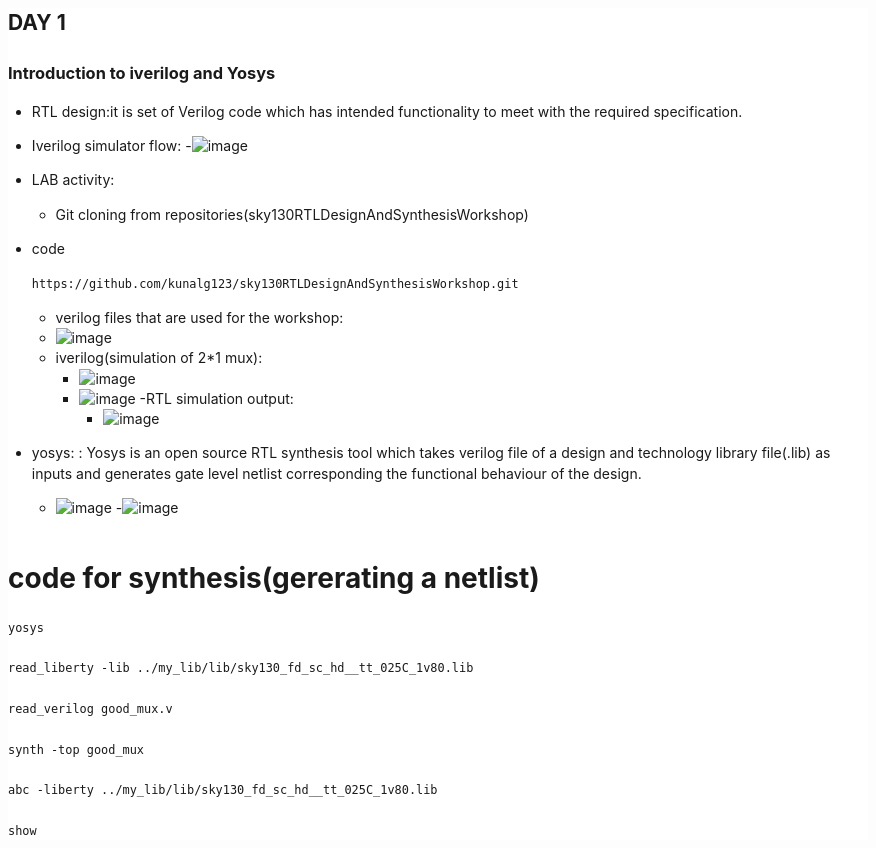 



## DAY 1
 ### Introduction to iverilog and Yosys
 - RTL design:it is set of Verilog code which has intended functionality to meet with the required specification.
 - Iverilog simulator flow:
    -![image](https://user-images.githubusercontent.com/88780019/154971298-b6f5dd2d-2e04-46ba-9232-e130a0d7e9d3.png)
    
 - LAB activity:
   - Git cloning from repositories(sky130RTLDesignAndSynthesisWorkshop)
 - code 
   ```
   https://github.com/kunalg123/sky130RTLDesignAndSynthesisWorkshop.git
   ```
   - verilog files that are used for the workshop:
   - ![image](https://user-images.githubusercontent.com/88780019/154972400-9403231c-2d2e-4d31-b300-c07aa70eaf33.png)
   - iverilog(simulation of 2*1 mux):
     - ![image](https://user-images.githubusercontent.com/88780019/154989637-cbe1a672-7a20-4390-90a5-4e8a155a2570.png)
     - ![image](https://user-images.githubusercontent.com/88780019/154989654-9f71cd12-98d6-4bf6-b951-ee16eda0f5eb.png)
    -RTL simulation output:
        - ![image](https://user-images.githubusercontent.com/88780019/154989743-485533d3-29dd-4aee-b123-da401dfae6c1.png)
     
     
  - yosys: : Yosys is an open source RTL synthesis tool which takes verilog file of a design and technology library file(.lib) as inputs and generates gate level netlist corresponding the functional behaviour of the design.
     - ![image](https://user-images.githubusercontent.com/88780019/154992236-5cd370a8-3aad-40ba-82cd-48b92dbbbc2d.png)
     -![image](https://user-images.githubusercontent.com/88780019/154990136-58d121c2-3998-444c-b322-22565a3d5f66.png)
  # code for synthesis(gererating a netlist)
  ```
  yosys
  
  read_liberty -lib ../my_lib/lib/sky130_fd_sc_hd__tt_025C_1v80.lib

  read_verilog good_mux.v
  
  synth -top good_mux
  
  abc -liberty ../my_lib/lib/sky130_fd_sc_hd__tt_025C_1v80.lib

  show
  ```
  